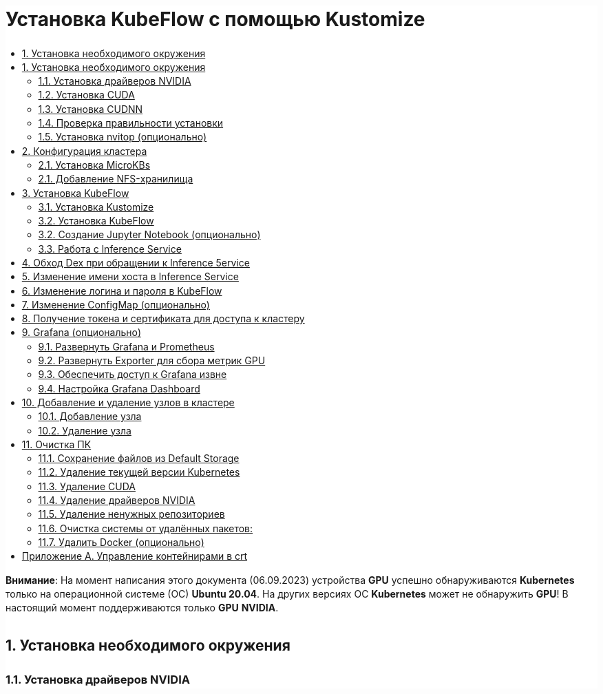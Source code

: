 # Установка KubeFlow с помощью Kustomize


- [1. Установка необходимого окружения](#1.-установка-необходимого-окружения)
- [1. Установка необходимого окружения](1.-установка-необходимого-окружения)
  * [1.1. Установка драйверов NVIDIA](1.1.-установка-драйверов-nvidia)
  * [1.2. Установка CUDA](1.2.-установка-cuda)
  * [1.3. Установка CUDNN](1.3.-установка-cudnn)
  * [1.4. Проверка правильности установки](1.4.-проверка-правильности-установки)
  * [1.5. Установка nvitop (опционально)](1.5.-установка-nvitop-(опционально))
- [2. Конфигурация кластера](2.-конфигурация-кластера)
  * [2.1. Установка MicroKBs](2.1.-установка-microkbs)
  * [2.1. Добавление NFS-хранилища](2.1.-добавление-nfs-хранилища)
- [3. Установка KubeFlow](3.-установка-kubeflow)
  * [3.1. Установка Kustomize](3.1.-установка-kustomize)
  * [3.2. Установка KubeFlow](3.2.-установка-kubeflow)
  * [3.2. Создание  Jupyter Notebook (опционально)](3.2.-создание-jupyter-notebook(опционально))
  * [3.3. Работа с lnference Service](3.3.-работа-с-lnference-service)
- [4. Обход Dex при обращении к lnference 5ervice](4.-обход-оео-при-обращении-к-lnference-5ervice)
- [5. Изменение имени хоста в lnference Service](5.-изменение-имени-хоста-к-lnference-service)
- [6. Изменение логина и пароля в KubeFlow](6.-изменение-логина-и-пароля-к-kubeflow)
- [7. Изменение ConfigMap (опционально)](7.-изменение-configmap-(опционально))
- [8. Получение токена и сертификата для доступа к кластеру](8.-получение-токена-и-сертификата-для-доступа-к-кластеру)
- [9. Grafana (опционально)](9.-grafana-(опционально))
  * [9.1. Развернуть Grafana и Prometheus](9.1.-развернуть-grafana-и-prometheus)
  * [9.2. Развернуть Exporter для сбора метрик GPU](9.2.-развернуть-exporter-для-сбора-метрик-gpu)
  * [9.3. Обеспечить доступ к Grafana извне](9.3.-обеспечить-доступ-к-grafana-извне)
  * [9.4. Настройка Grafana Dashboard](9.4.-настройка-grafana-dashboard)
- [10. Добавление и удаление узлов в кластере](10.-добавление-и-удаление-узлов-к-кластере)
  * [10.1. Добавление узла](10.1.-добавление-узла)
  * [10.2. Удаление узла](10.2.-удаление-узла)
- [11. Очистка ПК](11.-очистка-пк)
  * [11.1. Сохранение файлов из Default Storage](11.1.-сохранение-файлов-из-default-storage)
  * [11.2. Удаление текущей версии Kubernetes](11.2.-удаление-текущей-версии-kubernetes)
  * [11.3. Удаление CUDA](11.3.-удаление-cuda)
  * [11.4. Удаление драйверов NVIDIA](11.4.-удаление-драйверов-nvidia)
  * [11.5. Удаление ненужных репозиториев](11.5.-удаление-ненужных-репозиториев)
  * [11.6. Очистка системы от удалённых пакетов:](11.6.-очистка-системы-от-удалённых-пакетов:)
  * [11.7. Удалить Docker (опционально)](11.7.-удалить-docker-(опционально))
- [Приложение А. Управление контейнирами в crt](приложение-а.-управление-контейнирами-в-crt)


**Внимание**: На момент написания этого документа (06.09.2023) устройства **GPU** успешно обнаруживаются **Kubernetes** только на операционной системе (ОС) **Ubuntu 20.04**. На других версиях ОС **Kubernetes** может не обнаружить **GPU**! В настоящий момент поддерживаются только **GPU** **NVIDIA**.


## 1. Установка необходимого окружения


### 1.1. Установка драйверов NVIDIA

